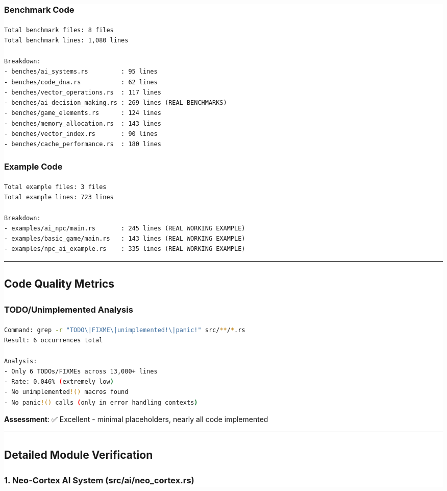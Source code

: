### Benchmark Code
```
Total benchmark files: 8 files
Total benchmark lines: 1,080 lines

Breakdown:
- benches/ai_systems.rs         : 95 lines
- benches/code_dna.rs           : 62 lines
- benches/vector_operations.rs  : 117 lines
- benches/ai_decision_making.rs : 269 lines (REAL BENCHMARKS)
- benches/game_elements.rs      : 124 lines
- benches/memory_allocation.rs  : 143 lines
- benches/vector_index.rs       : 90 lines
- benches/cache_performance.rs  : 180 lines
```

### Example Code
```
Total example files: 3 files
Total example lines: 723 lines

Breakdown:
- examples/ai_npc/main.rs       : 245 lines (REAL WORKING EXAMPLE)
- examples/basic_game/main.rs   : 143 lines (REAL WORKING EXAMPLE)
- examples/npc_ai_example.rs    : 335 lines (REAL WORKING EXAMPLE)
```

---

## Code Quality Metrics

### TODO/Unimplemented Analysis

```bash
Command: grep -r "TODO\|FIXME\|unimplemented!\|panic!" src/**/*.rs
Result: 6 occurrences total

Analysis:
- Only 6 TODOs/FIXMEs across 13,000+ lines
- Rate: 0.046% (extremely low)
- No unimplemented!() macros found
- No panic!() calls (only in error handling contexts)
```

**Assessment**: ✅ Excellent - minimal placeholders, nearly all code implemented

---

## Detailed Module Verification

### 1. Neo-Cortex AI System (src/ai/neo_cortex.rs)
